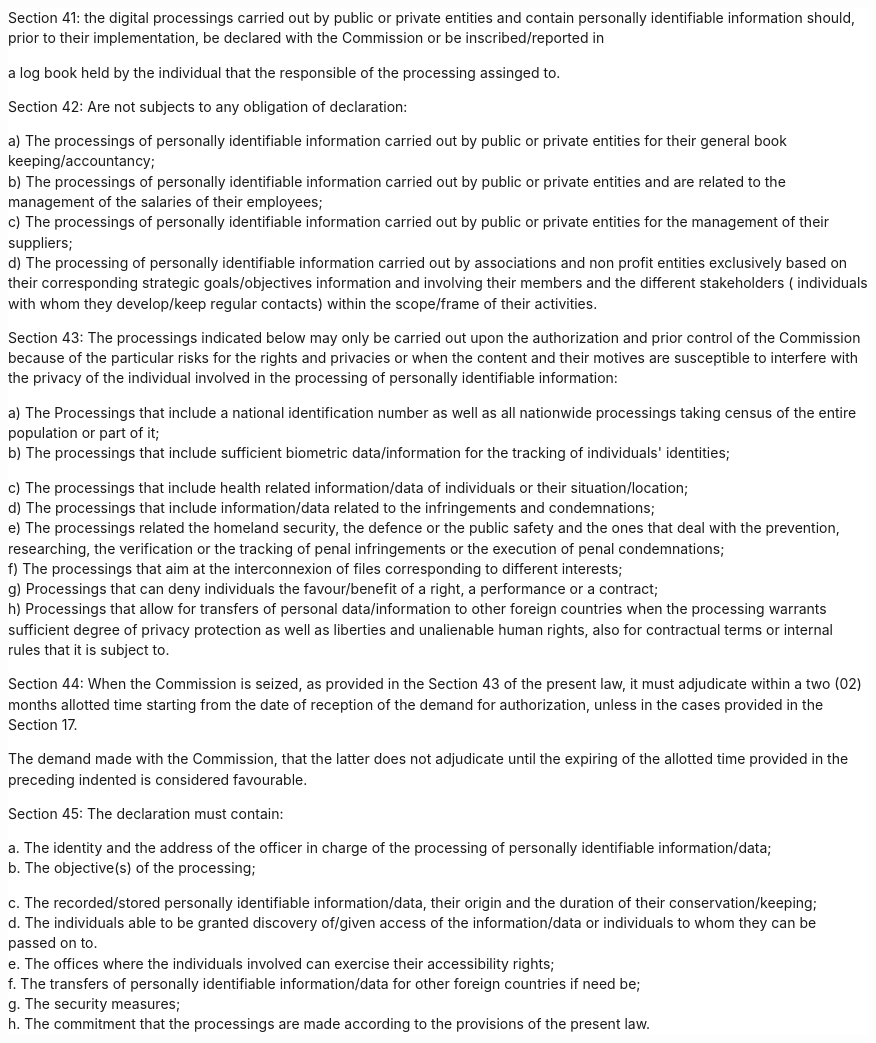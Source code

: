 Section 41: the digital processings carried out by public or private entities and contain personally identifiable information should, prior to their implementation, be declared with the Commission or be inscribed/reported in

a log book held by the individual that the responsible of the processing assinged to.

Section 42: Are not subjects to any obligation of declaration:

a) The processings of personally identifiable information carried out by public or private entities for their general book keeping/accountancy;  
b) The processings of personally identifiable information carried out by public or private entities and are related to the management of the salaries of their employees;  
c) The processings of personally identifiable information carried out by public or private entities for the management of their suppliers;  
d) The processing of personally identifiable information carried out by associations and non profit entities exclusively based on their corresponding strategic goals/objectives information and involving their members and the different stakeholders ( individuals with whom they develop/keep regular contacts) within the scope/frame of their activities.

Section 43: The processings indicated below may only be carried out upon the authorization and prior control of the Commission because of the particular risks for the rights and privacies or when the content and their motives are susceptible to interfere with the privacy of the individual involved in the processing of personally identifiable information:

a) The Processings that include a national identification number as well as all nationwide processings taking census of the entire population or part of it;  
b) The processings that include sufficient biometric data/information for the tracking of individuals' identities;

c) The processings that include health related information/data of individuals or their situation/location;  
d) The processings that include information/data related to the infringements and condemnations;  
e) The processings related the homeland security, the defence or the public safety and the ones that deal with the prevention, researching, the verification or the tracking of penal infringements or the execution of penal condemnations;  
f) The processings that aim at the interconnexion of files corresponding to different interests;  
g) Processings that can deny individuals the favour/benefit of a right, a performance or a contract;  
h) Processings that allow for transfers of personal data/information to other foreign countries when the processing warrants sufficient degree of privacy protection as well as liberties and unalienable human rights, also for contractual terms or internal rules that it is subject to.

Section 44: When the Commission is seized, as provided in the Section 43 of the present law, it must adjudicate within a two (02) months allotted time starting from the date of reception of the demand for authorization, unless in the cases provided in the Section 17.

The demand made with the Commission, that the latter does not adjudicate until the expiring of the allotted time provided in the preceding indented is considered favourable.

Section 45: The declaration must contain:

a. The identity and the address of the officer in charge of the processing of personally identifiable information/data;  
b. The objective(s) of the processing;

c. The recorded/stored personally identifiable information/data, their origin and the duration of their conservation/keeping;  
d. The individuals able to be granted discovery of/given access of the information/data or individuals to whom they can be passed on to.  
e. The offices where the individuals involved can exercise their accessibility rights;  
f. The transfers of personally identifiable information/data for other foreign countries if need be;  
g. The security measures;  
h. The commitment that the processings are made according to the provisions of the present law.
